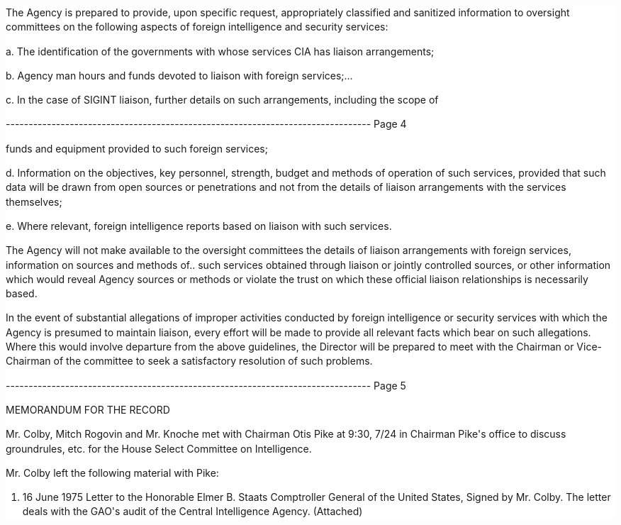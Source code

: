 The Agency is prepared to provide, upon specific
request, appropriately classified and sanitized information
to oversight committees on the following aspects of
foreign intelligence and security services:

a. The identification of the governments with
whose services CIA has liaison arrangements;

b. Agency man hours and funds devoted to
liaison with foreign services;...

c. In the case of SIGINT liaison, further
details on such arrangements, including the scope of


-------------------------------------------------------------------------------- Page 4

funds and equipment provided to such foreign services;

d. Information on the objectives, key personnel,
strength, budget and methods of operation of such services,
provided that such data will be drawn from open sources or
penetrations and not from the details of liaison
arrangements with the services themselves;

e. Where relevant, foreign intelligence reports
based on liaison with such services.

The Agency will not make available to the oversight
committees the details of liaison arrangements with
foreign services, information on sources and methods of..
such services obtained through liaison or jointly
controlled sources, or other information which would
reveal Agency sources or methods or violate the trust on
which these official liaison relationships is necessarily
based.

In the event of substantial allegations of improper
activities conducted by foreign intelligence or security
services with which the Agency is presumed to maintain
liaison, every effort will be made to provide all relevant
facts which bear on such allegations. Where this would
involve departure from the above guidelines, the Director
will be prepared to meet with the Chairman or Vice-Chairman
of the committee to seek a satisfactory resolution of such
problems.


-------------------------------------------------------------------------------- Page 5

MEMORANDUM FOR THE RECORD

Mr. Colby, Mitch Rogovin and Mr. Knoche met with Chairman Otis Pike at 9:30, 7/24 in Chairman Pike's office to discuss groundrules, etc. for the House Select Committee on Intelligence.

Mr. Colby left the following material with Pike:

1.  16 June 1975 Letter to the Honorable Elmer B. Staats Comptroller General of the United States, Signed by Mr. Colby. The letter deals with the GAO's audit of the Central Intelligence Agency. (Attached)
